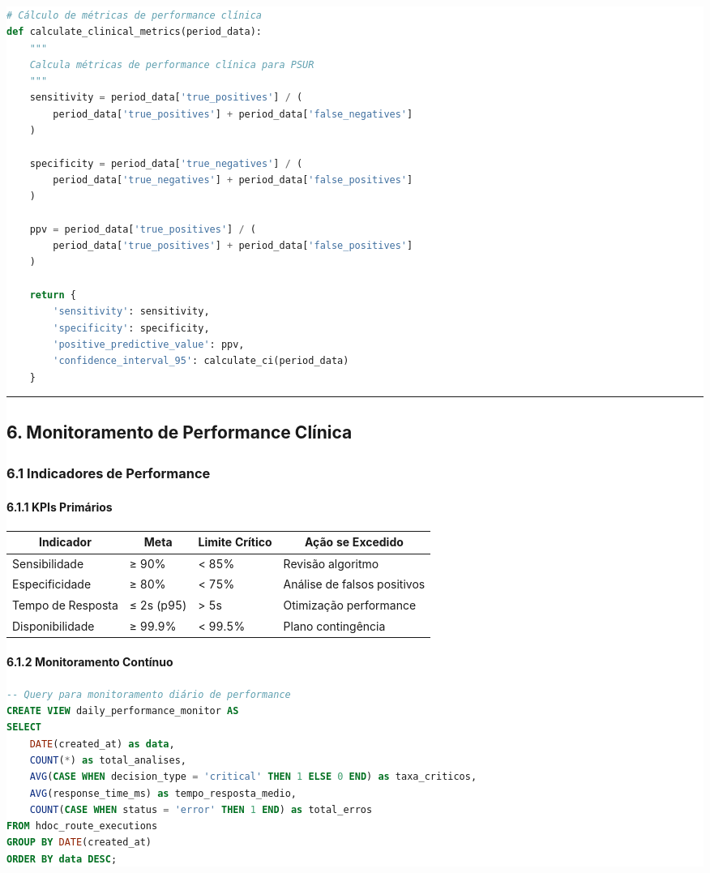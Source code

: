 ```python
# Cálculo de métricas de performance clínica
def calculate_clinical_metrics(period_data):
    """
    Calcula métricas de performance clínica para PSUR
    """
    sensitivity = period_data['true_positives'] / (
        period_data['true_positives'] + period_data['false_negatives']
    )

    specificity = period_data['true_negatives'] / (
        period_data['true_negatives'] + period_data['false_positives']
    )

    ppv = period_data['true_positives'] / (
        period_data['true_positives'] + period_data['false_positives']
    )

    return {
        'sensitivity': sensitivity,
        'specificity': specificity,
        'positive_predictive_value': ppv,
        'confidence_interval_95': calculate_ci(period_data)
    }
```

---

## 6. Monitoramento de Performance Clínica

### 6.1 Indicadores de Performance

#### 6.1.1 KPIs Primários

| Indicador | Meta | Limite Crítico | Ação se Excedido |
|-----------|------|----------------|------------------|
| Sensibilidade | ≥ 90% | < 85% | Revisão algoritmo |
| Especificidade | ≥ 80% | < 75% | Análise de falsos positivos |
| Tempo de Resposta | ≤ 2s (p95) | > 5s | Otimização performance |
| Disponibilidade | ≥ 99.9% | < 99.5% | Plano contingência |

#### 6.1.2 Monitoramento Contínuo

```sql
-- Query para monitoramento diário de performance
CREATE VIEW daily_performance_monitor AS
SELECT
    DATE(created_at) as data,
    COUNT(*) as total_analises,
    AVG(CASE WHEN decision_type = 'critical' THEN 1 ELSE 0 END) as taxa_criticos,
    AVG(response_time_ms) as tempo_resposta_medio,
    COUNT(CASE WHEN status = 'error' THEN 1 END) as total_erros
FROM hdoc_route_executions
GROUP BY DATE(created_at)
ORDER BY data DESC;
```
